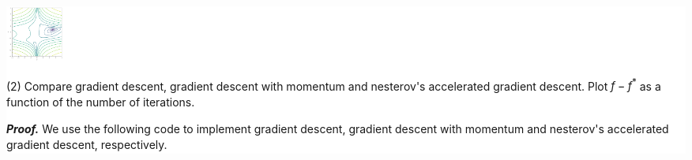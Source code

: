 
<img src="4-1.jpg" alt="jpg" style="zoom:7%;" />
​    


(2) Compare gradient descent, gradient descent with momentum and nesterov's accelerated gradient descent. Plot $f-f^*$ as a function of the number of iterations.

***Proof.*** We use the following code to implement gradient descent, gradient descent with momentum and nesterov's accelerated gradient descent, respectively.
